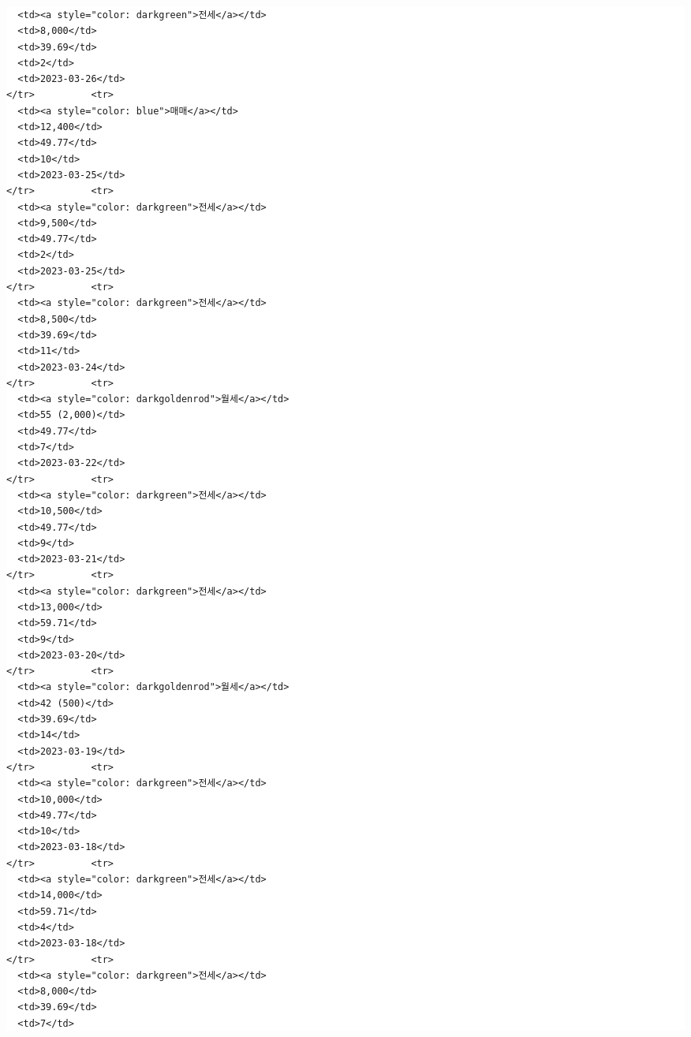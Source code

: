       <td><a style="color: darkgreen">전세</a></td>
      <td>8,000</td>
      <td>39.69</td>
      <td>2</td>
      <td>2023-03-26</td>
    </tr>          <tr>
      <td><a style="color: blue">매매</a></td>
      <td>12,400</td>
      <td>49.77</td>
      <td>10</td>
      <td>2023-03-25</td>
    </tr>          <tr>
      <td><a style="color: darkgreen">전세</a></td>
      <td>9,500</td>
      <td>49.77</td>
      <td>2</td>
      <td>2023-03-25</td>
    </tr>          <tr>
      <td><a style="color: darkgreen">전세</a></td>
      <td>8,500</td>
      <td>39.69</td>
      <td>11</td>
      <td>2023-03-24</td>
    </tr>          <tr>
      <td><a style="color: darkgoldenrod">월세</a></td>
      <td>55 (2,000)</td>
      <td>49.77</td>
      <td>7</td>
      <td>2023-03-22</td>
    </tr>          <tr>
      <td><a style="color: darkgreen">전세</a></td>
      <td>10,500</td>
      <td>49.77</td>
      <td>9</td>
      <td>2023-03-21</td>
    </tr>          <tr>
      <td><a style="color: darkgreen">전세</a></td>
      <td>13,000</td>
      <td>59.71</td>
      <td>9</td>
      <td>2023-03-20</td>
    </tr>          <tr>
      <td><a style="color: darkgoldenrod">월세</a></td>
      <td>42 (500)</td>
      <td>39.69</td>
      <td>14</td>
      <td>2023-03-19</td>
    </tr>          <tr>
      <td><a style="color: darkgreen">전세</a></td>
      <td>10,000</td>
      <td>49.77</td>
      <td>10</td>
      <td>2023-03-18</td>
    </tr>          <tr>
      <td><a style="color: darkgreen">전세</a></td>
      <td>14,000</td>
      <td>59.71</td>
      <td>4</td>
      <td>2023-03-18</td>
    </tr>          <tr>
      <td><a style="color: darkgreen">전세</a></td>
      <td>8,000</td>
      <td>39.69</td>
      <td>7</td>